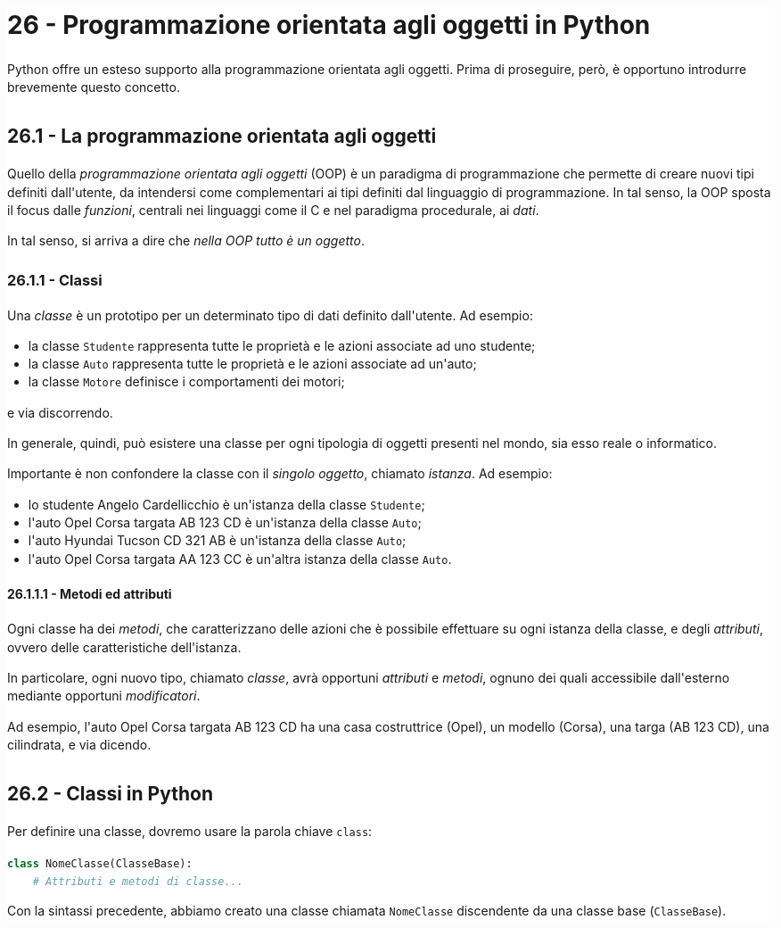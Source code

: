 # 26 - Programmazione orientata agli oggetti in Python

Python offre un esteso supporto alla programmazione orientata agli oggetti. Prima di proseguire, però, è opportuno introdurre brevemente questo concetto.

## 26.1 - La programmazione orientata agli oggetti

Quello della *programmazione orientata agli oggetti* (OOP) è un paradigma di programmazione che permette di creare nuovi tipi definiti dall'utente, da intendersi come complementari ai tipi definiti dal linguaggio di programmazione. In tal senso, la OOP sposta il focus dalle *funzioni*, centrali nei linguaggi come il C e nel paradigma procedurale, ai *dati*.

In tal senso, si arriva a dire che *nella OOP tutto è un oggetto*.

### 26.1.1 - Classi

Una *classe* è un prototipo per un determinato tipo di dati definito dall'utente. Ad esempio:

* la classe `Studente` rappresenta tutte le proprietà e le azioni associate ad uno studente;
* la classe `Auto` rappresenta tutte le proprietà e le azioni associate ad un'auto;
* la classe `Motore` definisce i comportamenti dei motori;

e via discorrendo.

In generale, quindi, può esistere una classe per ogni tipologia di oggetti presenti nel mondo, sia esso reale o informatico.

Importante è non confondere la classe con il *singolo oggetto*, chiamato *istanza*. Ad esempio:

* lo studente Angelo Cardellicchio è un'istanza della classe `Studente`;
* l'auto Opel Corsa targata AB 123 CD è un'istanza della classe `Auto`;
* l'auto Hyundai Tucson CD 321 AB è un'istanza della classe `Auto`;
* l'auto Opel Corsa targata AA 123 CC è un'altra istanza della classe `Auto`.

#### 26.1.1.1 - Metodi ed attributi

Ogni classe ha dei *metodi*, che caratterizzano delle azioni che è possibile effettuare su ogni istanza della classe, e degli *attributi*, ovvero delle caratteristiche dell'istanza.

In particolare, ogni nuovo tipo, chiamato *classe*, avrà opportuni *attributi* e *metodi*, ognuno dei quali accessibile dall'esterno mediante opportuni *modificatori*.

Ad esempio, l'auto Opel Corsa targata AB 123 CD ha una casa costruttrice (Opel), un modello (Corsa), una targa (AB 123 CD), una cilindrata, e via dicendo.

## 26.2 - Classi in Python

Per definire una classe, dovremo usare la parola chiave `class`:

```py
class NomeClasse(ClasseBase):
	# Attributi e metodi di classe...
```

Con la sintassi precedente, abbiamo creato una classe chiamata `NomeClasse` discendente da una classe base (`ClasseBase`).
